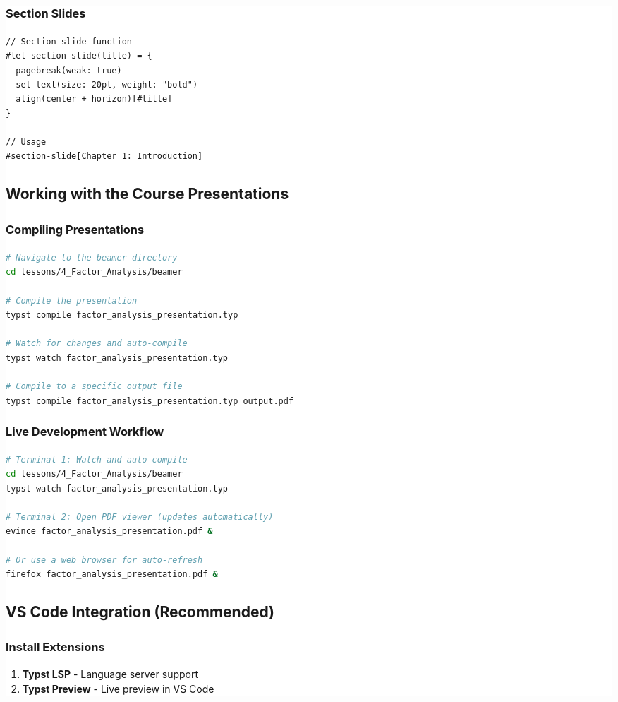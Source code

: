 ### Section Slides

```typst
// Section slide function
#let section-slide(title) = {
  pagebreak(weak: true)
  set text(size: 20pt, weight: "bold")
  align(center + horizon)[#title]
}

// Usage
#section-slide[Chapter 1: Introduction]
```

## Working with the Course Presentations

### Compiling Presentations

```bash
# Navigate to the beamer directory
cd lessons/4_Factor_Analysis/beamer

# Compile the presentation
typst compile factor_analysis_presentation.typ

# Watch for changes and auto-compile
typst watch factor_analysis_presentation.typ

# Compile to a specific output file
typst compile factor_analysis_presentation.typ output.pdf
```

### Live Development Workflow

```bash
# Terminal 1: Watch and auto-compile
cd lessons/4_Factor_Analysis/beamer
typst watch factor_analysis_presentation.typ

# Terminal 2: Open PDF viewer (updates automatically)
evince factor_analysis_presentation.pdf &

# Or use a web browser for auto-refresh
firefox factor_analysis_presentation.pdf &
```

## VS Code Integration (Recommended)

### Install Extensions

1. **Typst LSP** - Language server support
2. **Typst Preview** - Live preview in VS Code
